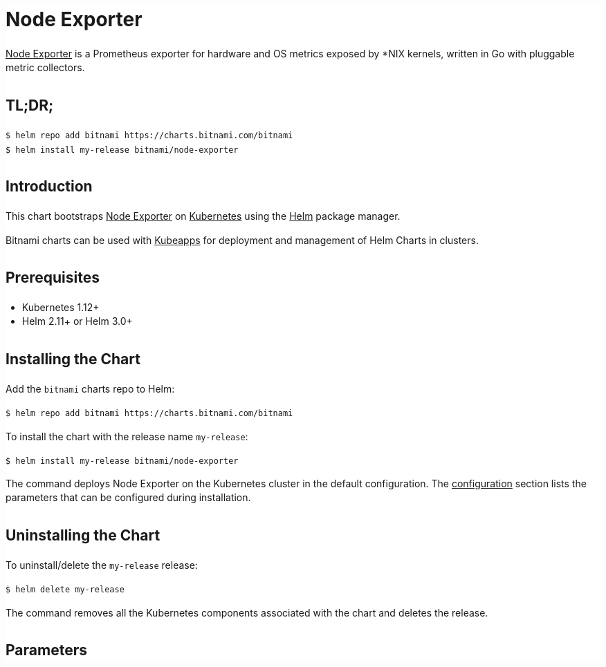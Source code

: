 # Node Exporter

[Node Exporter](https://github.com/prometheus/node_exporter) is a Prometheus exporter for hardware and OS metrics exposed by *NIX kernels, written in Go with pluggable metric collectors.

## TL;DR;

```bash
$ helm repo add bitnami https://charts.bitnami.com/bitnami
$ helm install my-release bitnami/node-exporter
```

## Introduction

This chart bootstraps [Node Exporter](https://github.com/bitnami/bitnami-docker-node-exporter) on [Kubernetes](http://kubernetes.io) using the [Helm](https://helm.sh) package manager.

Bitnami charts can be used with [Kubeapps](https://kubeapps.com/) for deployment and management of Helm Charts in clusters.

## Prerequisites

- Kubernetes 1.12+
- Helm 2.11+ or Helm 3.0+

## Installing the Chart

Add the `bitnami` charts repo to Helm:

```bash
$ helm repo add bitnami https://charts.bitnami.com/bitnami
```

To install the chart with the release name `my-release`:

```bash
$ helm install my-release bitnami/node-exporter
```

The command deploys Node Exporter on the Kubernetes cluster in the default configuration. The [configuration](#configuration) section lists the parameters that can be configured during installation.

## Uninstalling the Chart

To uninstall/delete the `my-release` release:

```bash
$ helm delete my-release
```

The command removes all the Kubernetes components associated with the chart and deletes the release.

## Parameters
